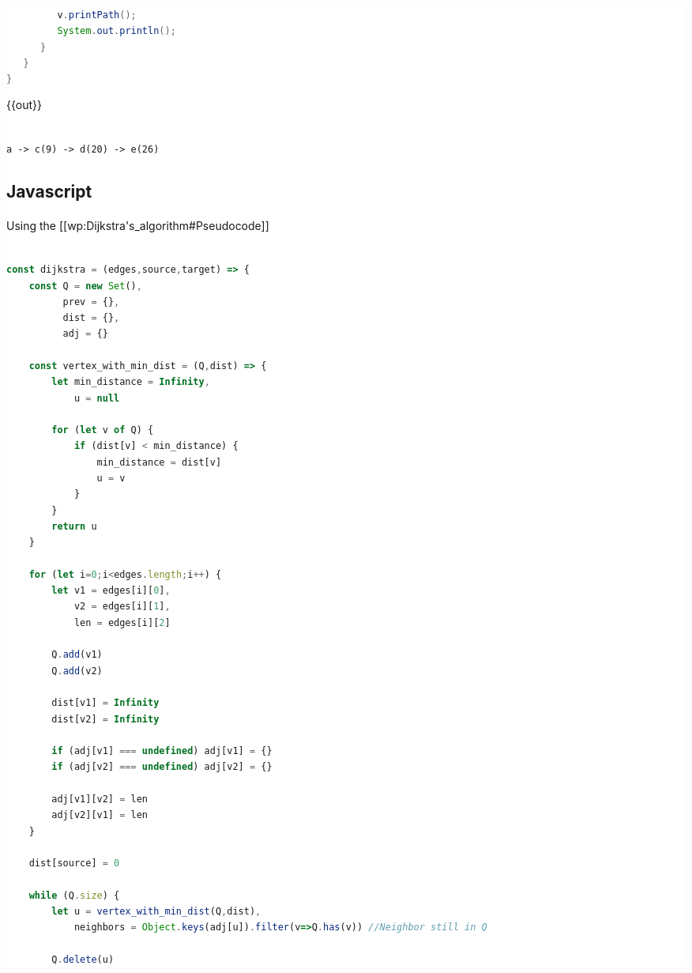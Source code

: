 ```java
         v.printPath();
         System.out.println();
      }
   }
}
```
{{out}}
```txt

a -> c(9) -> d(20) -> e(26)

```



## Javascript

Using the [[wp:Dijkstra's_algorithm#Pseudocode]] 

```javascript

const dijkstra = (edges,source,target) => {
    const Q = new Set(),
          prev = {},
          dist = {},
          adj = {}

    const vertex_with_min_dist = (Q,dist) => {
        let min_distance = Infinity,
            u = null

        for (let v of Q) {
            if (dist[v] < min_distance) {
                min_distance = dist[v]
                u = v
            }
        }
        return u
    }

    for (let i=0;i<edges.length;i++) {
        let v1 = edges[i][0], 
            v2 = edges[i][1],
            len = edges[i][2]

        Q.add(v1)
        Q.add(v2)

        dist[v1] = Infinity
        dist[v2] = Infinity

        if (adj[v1] === undefined) adj[v1] = {}
        if (adj[v2] === undefined) adj[v2] = {}

        adj[v1][v2] = len
        adj[v2][v1] = len
    }
     
    dist[source] = 0

    while (Q.size) {
        let u = vertex_with_min_dist(Q,dist),
            neighbors = Object.keys(adj[u]).filter(v=>Q.has(v)) //Neighbor still in Q 

        Q.delete(u)
```